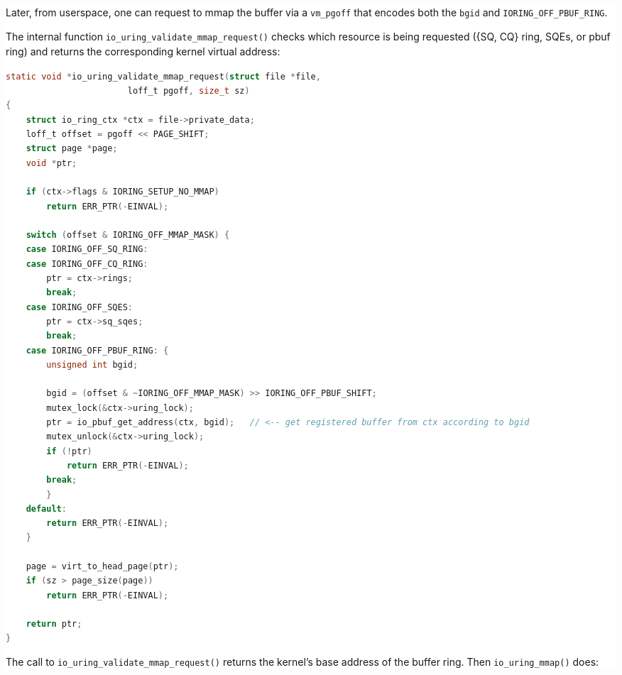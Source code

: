 Later, from userspace, one can request to mmap the buffer via a `vm_pgoff` that encodes both the `bgid` and `IORING_OFF_PBUF_RING`. 

The internal function `io_uring_validate_mmap_request()` checks which resource is being requested ({SQ, CQ} ring, SQEs, or pbuf ring) and returns the corresponding kernel virtual address:

```c
static void *io_uring_validate_mmap_request(struct file *file,
					    loff_t pgoff, size_t sz)
{
	struct io_ring_ctx *ctx = file->private_data;
	loff_t offset = pgoff << PAGE_SHIFT;
	struct page *page;
	void *ptr;

	if (ctx->flags & IORING_SETUP_NO_MMAP)
		return ERR_PTR(-EINVAL);

	switch (offset & IORING_OFF_MMAP_MASK) {
	case IORING_OFF_SQ_RING:
	case IORING_OFF_CQ_RING:
		ptr = ctx->rings;
		break;
	case IORING_OFF_SQES:
		ptr = ctx->sq_sqes;
		break;
	case IORING_OFF_PBUF_RING: {
		unsigned int bgid;

		bgid = (offset & ~IORING_OFF_MMAP_MASK) >> IORING_OFF_PBUF_SHIFT;
		mutex_lock(&ctx->uring_lock);
		ptr = io_pbuf_get_address(ctx, bgid);	// <-- get registered buffer from ctx according to bgid
		mutex_unlock(&ctx->uring_lock);
		if (!ptr)
			return ERR_PTR(-EINVAL);
		break;
		}
	default:
		return ERR_PTR(-EINVAL);
	}

	page = virt_to_head_page(ptr);
	if (sz > page_size(page))
		return ERR_PTR(-EINVAL);

	return ptr;
}
```

The call to `io_uring_validate_mmap_request()` returns the kernel’s base address of the buffer ring. Then `io_uring_mmap()` does:
